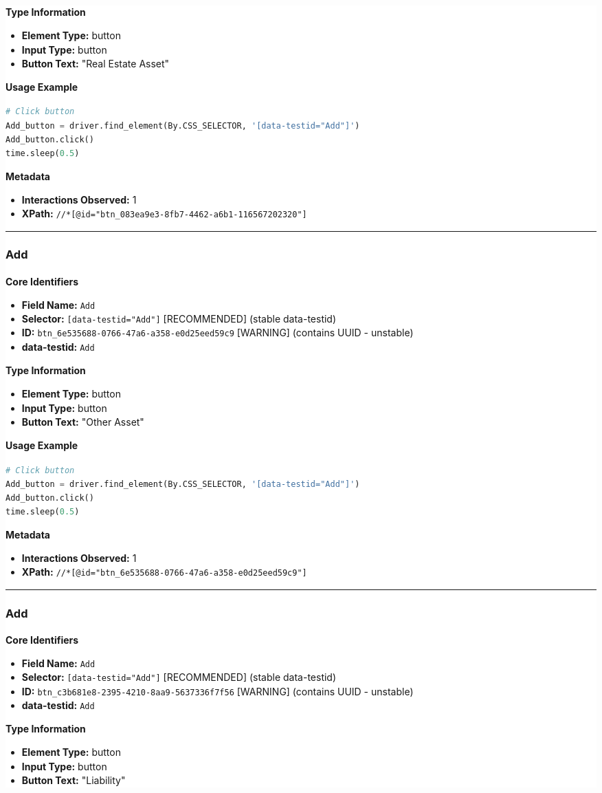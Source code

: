 **Type Information**
- **Element Type:** button
- **Input Type:** button
- **Button Text:** "Real Estate Asset"

**Usage Example**
```python
# Click button
Add_button = driver.find_element(By.CSS_SELECTOR, '[data-testid="Add"]')
Add_button.click()
time.sleep(0.5)
```

**Metadata**
- **Interactions Observed:** 1
- **XPath:** `//*[@id="btn_083ea9e3-8fb7-4462-a6b1-116567202320"]`

---

### Add

**Core Identifiers**
- **Field Name:** `Add`
- **Selector:** `[data-testid="Add"]` [RECOMMENDED] (stable data-testid)
- **ID:** `btn_6e535688-0766-47a6-a358-e0d25eed59c9` [WARNING] (contains UUID - unstable)
- **data-testid:** `Add`

**Type Information**
- **Element Type:** button
- **Input Type:** button
- **Button Text:** "Other Asset"

**Usage Example**
```python
# Click button
Add_button = driver.find_element(By.CSS_SELECTOR, '[data-testid="Add"]')
Add_button.click()
time.sleep(0.5)
```

**Metadata**
- **Interactions Observed:** 1
- **XPath:** `//*[@id="btn_6e535688-0766-47a6-a358-e0d25eed59c9"]`

---

### Add

**Core Identifiers**
- **Field Name:** `Add`
- **Selector:** `[data-testid="Add"]` [RECOMMENDED] (stable data-testid)
- **ID:** `btn_c3b681e8-2395-4210-8aa9-5637336f7f56` [WARNING] (contains UUID - unstable)
- **data-testid:** `Add`

**Type Information**
- **Element Type:** button
- **Input Type:** button
- **Button Text:** "Liability"
